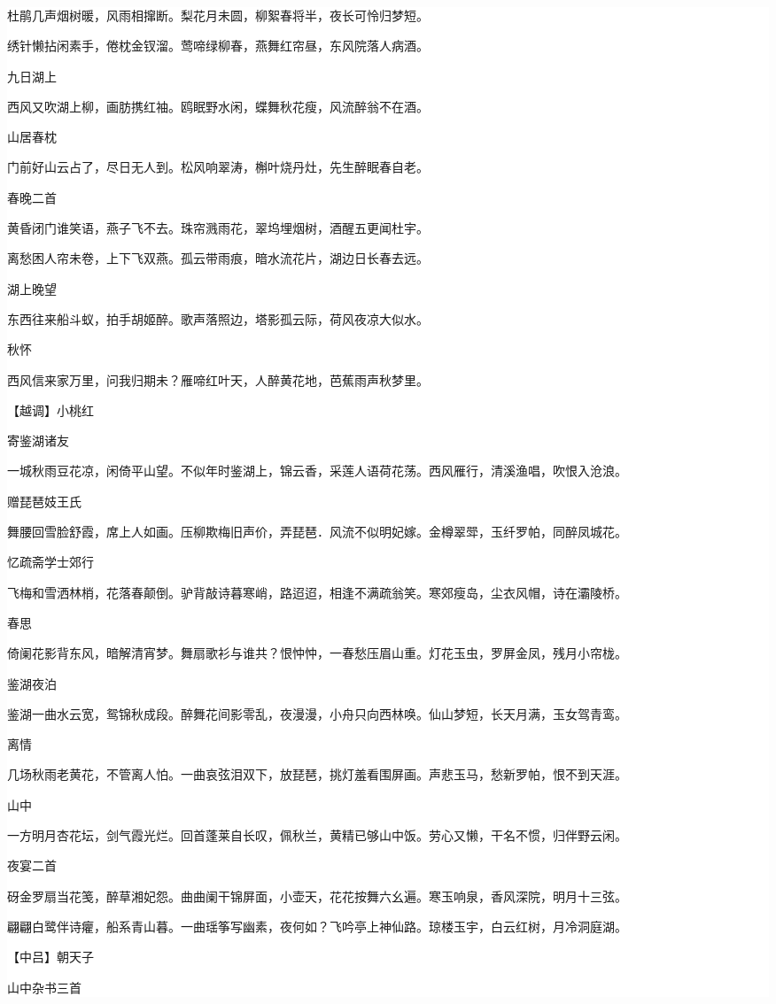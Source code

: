 杜鹃几声烟树暖，风雨相撺断。梨花月未圆，柳絮春将半，夜长可怜归梦短。  
  
绣针懒拈闲素手，倦枕金钗溜。莺啼绿柳春，燕舞红帘昼，东风院落人病酒。  
  
九日湖上  
  
西风又吹湖上柳，画肪携红袖。鸥眠野水闲，蝶舞秋花瘦，风流醉翁不在酒。  
  
山居春枕  
  
门前好山云占了，尽日无人到。松风响翠涛，槲叶烧丹灶，先生醉眠春自老。  
  
春晚二首  
  
黄昏闭门谁笑语，燕子飞不去。珠帘溅雨花，翠坞埋烟树，酒醒五更闻杜宇。  
  
离愁困人帘未卷，上下飞双燕。孤云带雨痕，暗水流花片，湖边日长春去远。  
  
湖上晚望  
  
东西往来船斗蚁，拍手胡姬醉。歌声落照边，塔影孤云际，荷风夜凉大似水。  
  
秋怀  
  
西风信来家万里，问我归期未？雁啼红叶天，人醉黄花地，芭蕉雨声秋梦里。  
  
【越调】小桃红  
  
寄鉴湖诸友  
  
一城秋雨豆花凉，闲倚平山望。不似年时鉴湖上，锦云香，采莲人语荷花荡。西风雁行，清溪渔唱，吹恨入沧浪。  
  
赠琵琶妓王氏  
  
舞腰回雪脸舒霞，席上人如画。压柳欺梅旧声价，弄琵琶．风流不似明妃嫁。金樽翠斝，玉纤罗帕，同醉凤城花。  
  
忆疏斋学士郊行  
  
飞梅和雪洒林梢，花落春颠倒。驴背敲诗暮寒峭，路迢迢，相逢不满疏翁笑。寒郊瘦岛，尘衣风帽，诗在灞陵桥。  
  
春思  
  
倚阑花影背东风，暗解清宵梦。舞扇歌衫与谁共？恨忡忡，一春愁压眉山重。灯花玉虫，罗屏金凤，残月小帘栊。  
  
鉴湖夜泊  
  
鉴湖一曲水云宽，鸳锦秋成段。醉舞花间影零乱，夜漫漫，小舟只向西林唤。仙山梦短，长天月满，玉女驾青鸾。  
  
离情  
  
几场秋雨老黄花，不管离人怕。一曲哀弦泪双下，放琵琶，挑灯羞看围屏画。声悲玉马，愁新罗帕，恨不到天涯。  
  
山中  
  
一方明月杏花坛，剑气霞光烂。回首蓬莱自长叹，佩秋兰，黄精已够山中饭。劳心又懒，干名不惯，归伴野云闲。  
  
夜宴二首  
  
砑金罗扇当花笺，醉草湘妃怨。曲曲阑干锦屏面，小壶天，花花按舞六幺遍。寒玉响泉，香风深院，明月十三弦。  
  
翩翩白鹭伴诗癯，船系青山暮。一曲瑶筝写幽素，夜何如？飞吟亭上神仙路。琼楼玉宇，白云红树，月冷洞庭湖。  
  
【中吕】朝天子  
  
山中杂书三首  
  